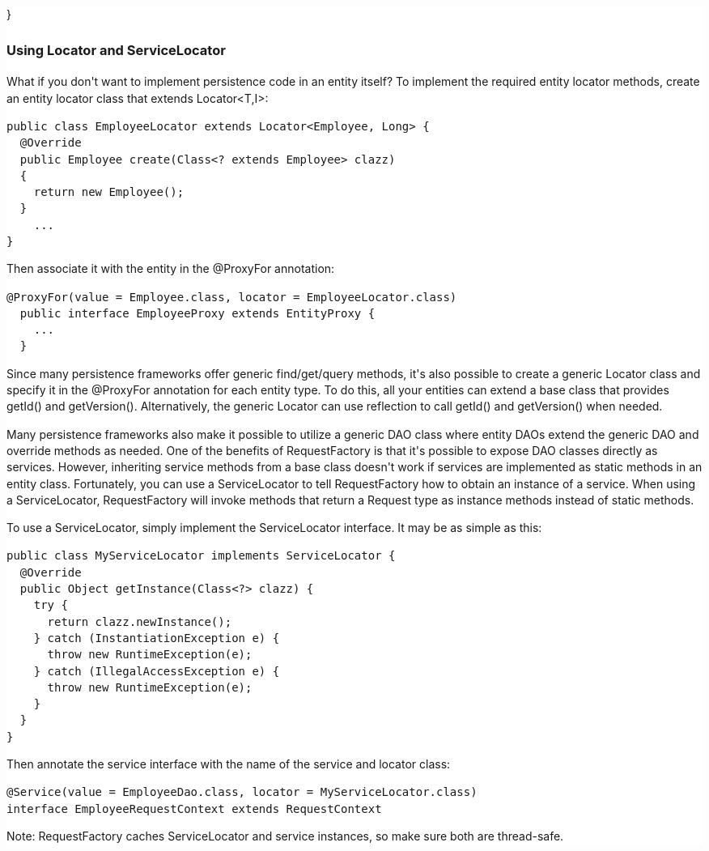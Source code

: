 }
</pre>
<h3 id="locators">Using Locator and ServiceLocator</h3>
<p>What if you don't want to implement persistence code in  an entity itself? To implement the required entity locator methods, create an entity locator class that extends Locator&lt;T,I&gt;:</p>
<pre class="prettyprint">
public class EmployeeLocator extends Locator&lt;Employee, Long&gt; {
  @Override
  public Employee create(Class&lt;? extends Employee&gt; clazz)
  {
    return new Employee();
  }
    ...
}
</pre>
<p>Then associate it with the entity in the @ProxyFor annotation:</p>
<pre class="prettyprint">
@ProxyFor(value = Employee.class, locator = EmployeeLocator.class)
  public interface EmployeeProxy extends EntityProxy {
    ...
  }
</pre>
<p>Since many persistence frameworks offer generic find/get/query methods, it's also possible to create a generic Locator class and specify it in the @ProxyFor annotation for each entity type.
To do this, all your entities can extend a base class that provides getId() and getVersion(). Alternatively, the generic Locator can use reflection to call getId() and getVersion() when needed.</p>
<p>Many persistence frameworks also  make it possible to utilize a generic DAO class where entity DAOs extend the generic DAO and override methods as needed. One of the benefits of  RequestFactory is that it's possible to expose DAO classes directly as services. However, inheriting service methods from a base class doesn't work if services are implemented as static methods in an entity class. Fortunately, you can use a ServiceLocator to tell RequestFactory how to obtain an instance of a service. When using a ServiceLocator, RequestFactory will invoke methods that return a Request type as instance methods instead of static methods.</p>
<p>To use a ServiceLocator, simply implement the ServiceLocator interface. It may be as simple as this:</p>
<pre class="prettyprint">
public class MyServiceLocator implements ServiceLocator {
  @Override
  public Object getInstance(Class&lt;?&gt; clazz) {
    try {
      return clazz.newInstance();
    } catch (InstantiationException e) {
      throw new RuntimeException(e);
    } catch (IllegalAccessException e) {
      throw new RuntimeException(e);
    }
  }
}
</pre>
<p>Then annotate the service interface with the name of the service and locator class:</p>
<pre class="prettyprint">
@Service(value = EmployeeDao.class, locator = MyServiceLocator.class)
interface EmployeeRequestContext extends RequestContext
</pre>
<p class="note">Note: RequestFactory caches ServiceLocator and service instances, so make sure both are thread-safe. </p>
